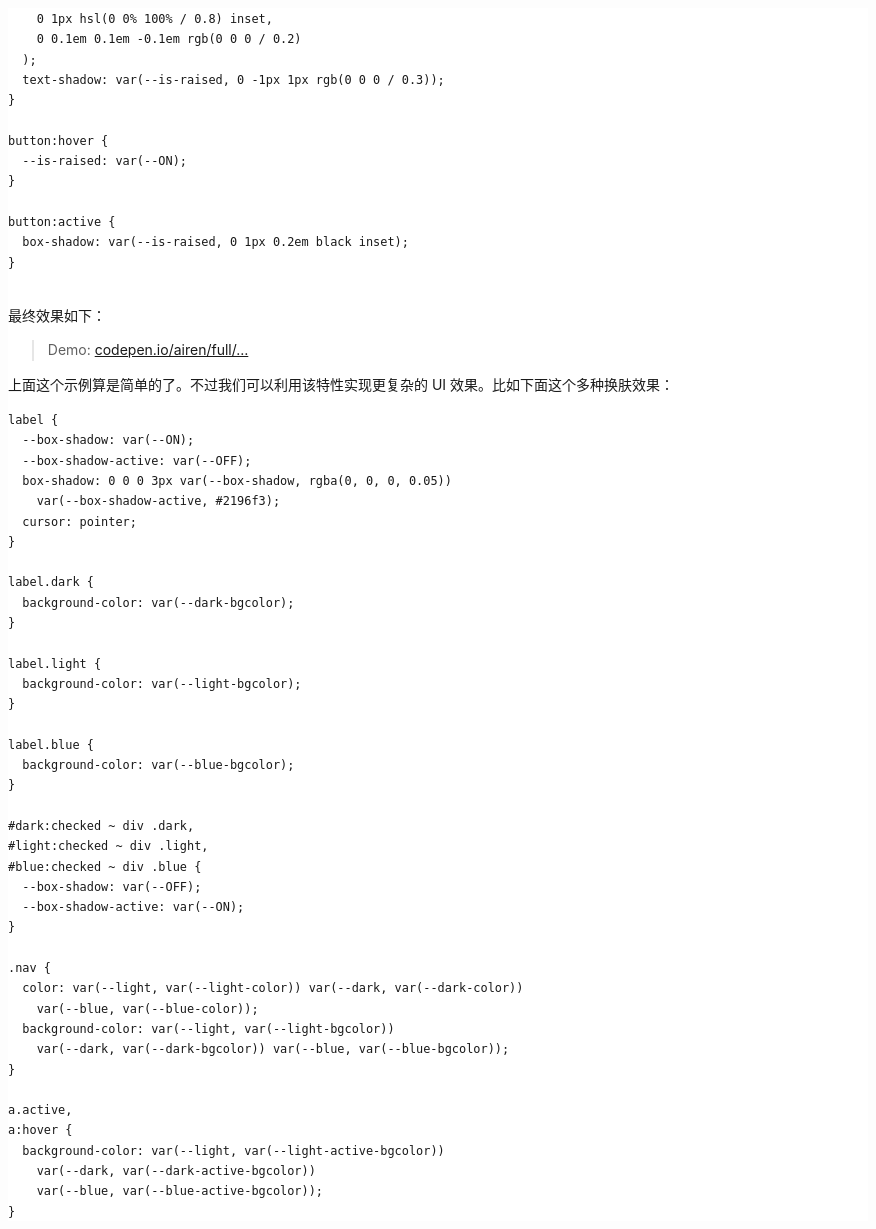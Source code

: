 ```
    0 1px hsl(0 0% 100% / 0.8) inset,
    0 0.1em 0.1em -0.1em rgb(0 0 0 / 0.2)
  );
  text-shadow: var(--is-raised, 0 -1px 1px rgb(0 0 0 / 0.3));
}

button:hover {
  --is-raised: var(--ON);
}

button:active {
  box-shadow: var(--is-raised, 0 1px 0.2em black inset);
}


```

最终效果如下： 

> Demo: [codepen.io/airen/full/…](https://codepen.io/airen/full/XWNYRga)



上面这个示例算是简单的了。不过我们可以利用该特性实现更复杂的 UI 效果。比如下面这个多种换肤效果： 

```
label {
  --box-shadow: var(--ON);
  --box-shadow-active: var(--OFF);
  box-shadow: 0 0 0 3px var(--box-shadow, rgba(0, 0, 0, 0.05))
    var(--box-shadow-active, #2196f3);
  cursor: pointer;
}

label.dark {
  background-color: var(--dark-bgcolor);
}

label.light {
  background-color: var(--light-bgcolor);
}

label.blue {
  background-color: var(--blue-bgcolor);
}

#dark:checked ~ div .dark,
#light:checked ~ div .light,
#blue:checked ~ div .blue {
  --box-shadow: var(--OFF);
  --box-shadow-active: var(--ON);
}

.nav {
  color: var(--light, var(--light-color)) var(--dark, var(--dark-color))
    var(--blue, var(--blue-color));
  background-color: var(--light, var(--light-bgcolor))
    var(--dark, var(--dark-bgcolor)) var(--blue, var(--blue-bgcolor));
}

a.active,
a:hover {
  background-color: var(--light, var(--light-active-bgcolor))
    var(--dark, var(--dark-active-bgcolor))
    var(--blue, var(--blue-active-bgcolor));
}
```